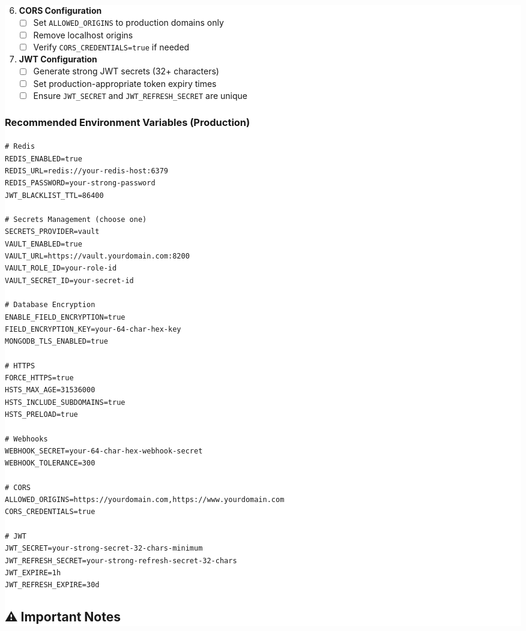 6. **CORS Configuration**
   - [ ] Set `ALLOWED_ORIGINS` to production domains only
   - [ ] Remove localhost origins
   - [ ] Verify `CORS_CREDENTIALS=true` if needed

7. **JWT Configuration**
   - [ ] Generate strong JWT secrets (32+ characters)
   - [ ] Set production-appropriate token expiry times
   - [ ] Ensure `JWT_SECRET` and `JWT_REFRESH_SECRET` are unique

### Recommended Environment Variables (Production)

```env
# Redis
REDIS_ENABLED=true
REDIS_URL=redis://your-redis-host:6379
REDIS_PASSWORD=your-strong-password
JWT_BLACKLIST_TTL=86400

# Secrets Management (choose one)
SECRETS_PROVIDER=vault
VAULT_ENABLED=true
VAULT_URL=https://vault.yourdomain.com:8200
VAULT_ROLE_ID=your-role-id
VAULT_SECRET_ID=your-secret-id

# Database Encryption
ENABLE_FIELD_ENCRYPTION=true
FIELD_ENCRYPTION_KEY=your-64-char-hex-key
MONGODB_TLS_ENABLED=true

# HTTPS
FORCE_HTTPS=true
HSTS_MAX_AGE=31536000
HSTS_INCLUDE_SUBDOMAINS=true
HSTS_PRELOAD=true

# Webhooks
WEBHOOK_SECRET=your-64-char-hex-webhook-secret
WEBHOOK_TOLERANCE=300

# CORS
ALLOWED_ORIGINS=https://yourdomain.com,https://www.yourdomain.com
CORS_CREDENTIALS=true

# JWT
JWT_SECRET=your-strong-secret-32-chars-minimum
JWT_REFRESH_SECRET=your-strong-refresh-secret-32-chars
JWT_EXPIRE=1h
JWT_REFRESH_EXPIRE=30d
```

## ⚠️ Important Notes
